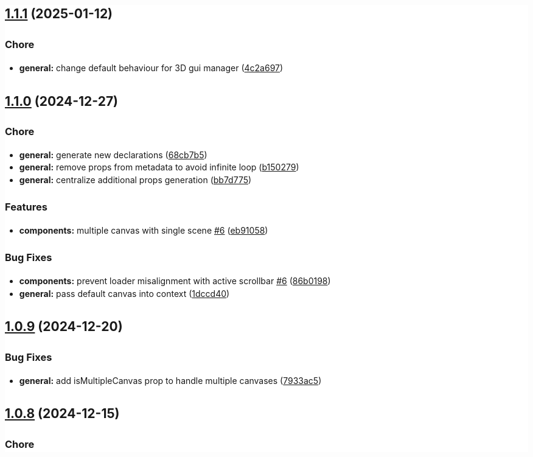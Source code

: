 ## [1.1.1](https://github.com/simonedevit/reactylon/compare/v1.1.0...v1.1.1) (2025-01-12)


### Chore

* **general:** change default behaviour for 3D gui manager ([4c2a697](https://github.com/simonedevit/reactylon/commit/4c2a69762aad761c1a3c92fe6db8ef724929978c))

## [1.1.0](https://github.com/simonedevit/reactylon/compare/v1.0.9...v1.1.0) (2024-12-27)


### Chore

* **general:** generate new declarations ([68cb7b5](https://github.com/simonedevit/reactylon/commit/68cb7b5aa3eb3718c37c465f3b92179ef6cb0e7c))
* **general:** remove props from metadata to avoid infinite loop ([b150279](https://github.com/simonedevit/reactylon/commit/b1502794db0615616624c35591e2a3f3f315f0a8))
* **general:** centralize additional props generation ([bb7d775](https://github.com/simonedevit/reactylon/commit/bb7d775c112ca6cb54dfcb250dca5f3f0ab8f73b))


### Features

* **components:** multiple canvas with single scene [#6](https://github.com/simonedevit/reactylon/issues/6) ([eb91058](https://github.com/simonedevit/reactylon/commit/eb91058d15a4435628038e8e8dad90913cabe55f))


### Bug Fixes

* **components:** prevent loader misalignment with active scrollbar [#6](https://github.com/simonedevit/reactylon/issues/6) ([86b0198](https://github.com/simonedevit/reactylon/commit/86b0198e5f0d102f4af947611f29d792d84d1cda))
* **general:** pass default canvas into context ([1dccd40](https://github.com/simonedevit/reactylon/commit/1dccd40fe2df853fe26a10352b4139931a79a717))

## [1.0.9](https://github.com/simonedevit/reactylon/compare/v1.0.8...v1.0.9) (2024-12-20)


### Bug Fixes

* **general:** add isMultipleCanvas prop to handle multiple canvases ([7933ac5](https://github.com/simonedevit/reactylon/commit/7933ac5cfc148a7f6cc19540c5d9978e78f35e35))

## [1.0.8](https://github.com/simonedevit/reactylon/compare/v1.0.7...v1.0.8) (2024-12-15)


### Chore

